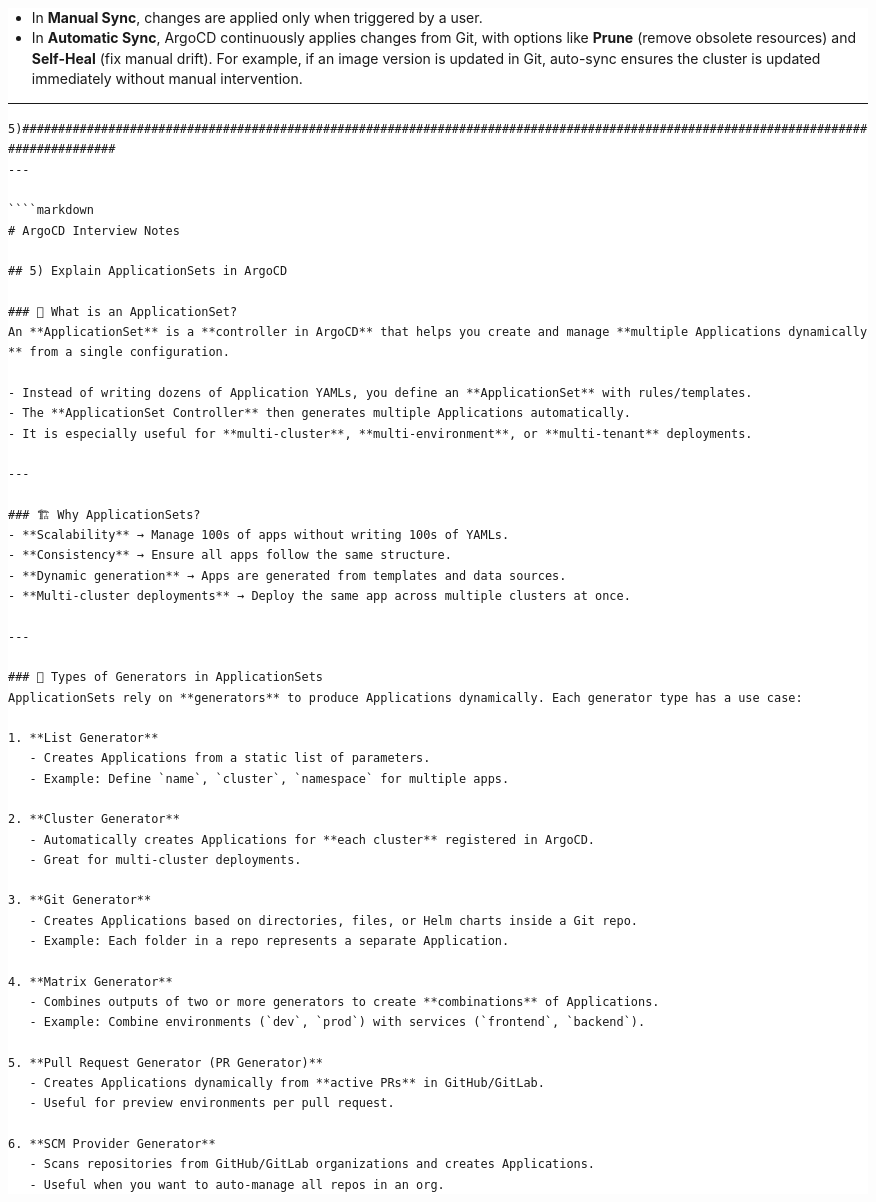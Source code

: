 * In **Manual Sync**, changes are applied only when triggered by a user.
* In **Automatic Sync**, ArgoCD continuously applies changes from Git, with options like **Prune** (remove obsolete resources) and **Self-Heal** (fix manual drift).
  For example, if an image version is updated in Git, auto-sync ensures the cluster is updated immediately without manual intervention.

---

```
5)#####################################################################################################################################
---

````markdown
# ArgoCD Interview Notes

## 5) Explain ApplicationSets in ArgoCD

### 📌 What is an ApplicationSet?
An **ApplicationSet** is a **controller in ArgoCD** that helps you create and manage **multiple Applications dynamically** from a single configuration.  

- Instead of writing dozens of Application YAMLs, you define an **ApplicationSet** with rules/templates.  
- The **ApplicationSet Controller** then generates multiple Applications automatically.  
- It is especially useful for **multi-cluster**, **multi-environment**, or **multi-tenant** deployments.  

---

### 🏗️ Why ApplicationSets?
- **Scalability** → Manage 100s of apps without writing 100s of YAMLs.  
- **Consistency** → Ensure all apps follow the same structure.  
- **Dynamic generation** → Apps are generated from templates and data sources.  
- **Multi-cluster deployments** → Deploy the same app across multiple clusters at once.  

---

### 🔑 Types of Generators in ApplicationSets
ApplicationSets rely on **generators** to produce Applications dynamically. Each generator type has a use case:

1. **List Generator**  
   - Creates Applications from a static list of parameters.  
   - Example: Define `name`, `cluster`, `namespace` for multiple apps.  

2. **Cluster Generator**  
   - Automatically creates Applications for **each cluster** registered in ArgoCD.  
   - Great for multi-cluster deployments.  

3. **Git Generator**  
   - Creates Applications based on directories, files, or Helm charts inside a Git repo.  
   - Example: Each folder in a repo represents a separate Application.  

4. **Matrix Generator**  
   - Combines outputs of two or more generators to create **combinations** of Applications.  
   - Example: Combine environments (`dev`, `prod`) with services (`frontend`, `backend`).  

5. **Pull Request Generator (PR Generator)**  
   - Creates Applications dynamically from **active PRs** in GitHub/GitLab.  
   - Useful for preview environments per pull request.  

6. **SCM Provider Generator**  
   - Scans repositories from GitHub/GitLab organizations and creates Applications.  
   - Useful when you want to auto-manage all repos in an org.  
```